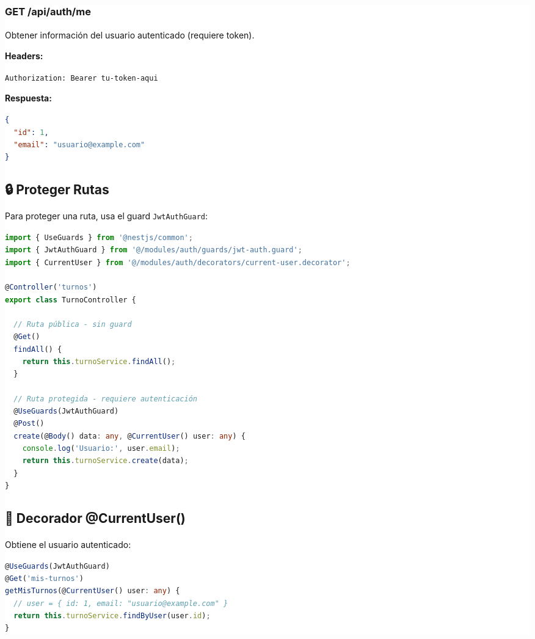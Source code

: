 ### GET /api/auth/me
Obtener información del usuario autenticado (requiere token).

**Headers:**
```
Authorization: Bearer tu-token-aqui
```

**Respuesta:**
```json
{
  "id": 1,
  "email": "usuario@example.com"
}
```

## 🔒 Proteger Rutas

Para proteger una ruta, usa el guard `JwtAuthGuard`:

```typescript
import { UseGuards } from '@nestjs/common';
import { JwtAuthGuard } from '@/modules/auth/guards/jwt-auth.guard';
import { CurrentUser } from '@/modules/auth/decorators/current-user.decorator';

@Controller('turnos')
export class TurnoController {
  
  // Ruta pública - sin guard
  @Get()
  findAll() {
    return this.turnoService.findAll();
  }

  // Ruta protegida - requiere autenticación
  @UseGuards(JwtAuthGuard)
  @Post()
  create(@Body() data: any, @CurrentUser() user: any) {
    console.log('Usuario:', user.email);
    return this.turnoService.create(data);
  }
}
```

## 🎯 Decorador @CurrentUser()

Obtiene el usuario autenticado:

```typescript
@UseGuards(JwtAuthGuard)
@Get('mis-turnos')
getMisTurnos(@CurrentUser() user: any) {
  // user = { id: 1, email: "usuario@example.com" }
  return this.turnoService.findByUser(user.id);
}
```
